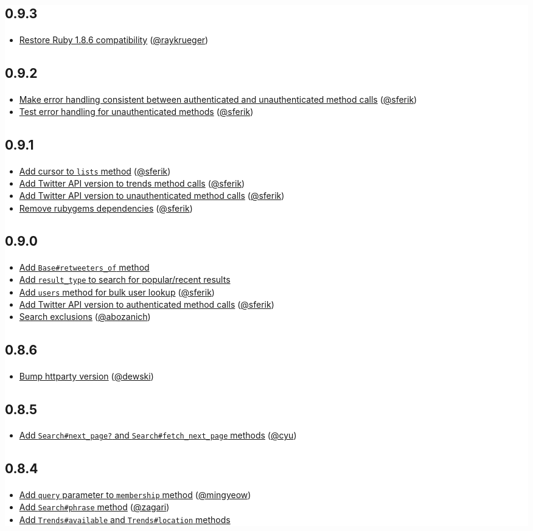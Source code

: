 0.9.3
-----
* [Restore Ruby 1.8.6 compatibility](https://github.com/sferik/twitter/commit/b725b1b8a105fa3488783cef43b7db8b0dbb7c99) ([@raykrueger](https://twitter.com/raykrueger))

0.9.2
-----
* [Make error handling consistent between authenticated and unauthenticated method calls](https://github.com/sferik/twitter/commit/f62a1502ba9c4a764d25a4179982fabd3bff2210) ([@sferik](https://twitter.com/sferik))
* [Test error handling for unauthenticated methods](https://github.com/sferik/twitter/commit/4de5c9212142ceb0206f979755e6e151280b16b9) ([@sferik](https://twitter.com/sferik))

0.9.1
-----
* [Add cursor to `lists` method](https://github.com/sferik/twitter/commit/a16ad354be4fae3d3f86207d8c5ae8b4c2a11b52) ([@sferik](https://twitter.com/sferik))
* [Add Twitter API version to trends method calls](https://github.com/sferik/twitter/commit/6f23c5eb3ffdac6eac65fa2b6d36f08aa7b6e1fb) ([@sferik](https://twitter.com/sferik))
* [Add Twitter API version to unauthenticated method calls](https://github.com/sferik/twitter/commit/fb895cc7e645499826dcc96e2cf8727c94eac83f) ([@sferik](https://twitter.com/sferik))
* [Remove rubygems dependencies](https://github.com/sferik/twitter/commit/0f7a9ee4a1aee45bfb7136a0f6f48f9b7632e663) ([@sferik](https://twitter.com/sferik))

0.9.0
-----
* [Add `Base#retweeters_of` method](https://github.com/sferik/twitter/commit/7de2d6204028b6741ce7a72b12efe868e074331c)
* [Add `result_type` to search for popular/recent results](https://github.com/sferik/twitter/commit/c32fa818f8331a7ff02f04f6cba8739423902029)
* [Add `users` method for bulk user lookup](https://github.com/sferik/twitter/commit/5723b60f042d98b630040fa076ac86e9b735dee8) ([@sferik](https://twitter.com/sferik))
* [Add Twitter API version to authenticated method calls](https://github.com/sferik/twitter/commit/69d4df515fe95f727221dad19b92665dc24f06d0) ([@sferik](https://twitter.com/sferik))
* [Search exclusions](https://github.com/sferik/twitter/commit/cb05e77adb2d771170d731ad2e55ba17bcb13766) ([@abozanich](https://twitter.com/abozanich))

0.8.6
-----
* [Bump httparty version](https://github.com/sferik/twitter/commit/643517da3d12442883d90918b280e968809a4750) ([@dewski](https://twitter.com/dewski))

0.8.5
-----
* [Add `Search#next_page?` and `Search#fetch_next_page` methods](https://github.com/sferik/twitter/commit/767ddaa62e8fa9e3872ddd17323f323d9f1393e4) ([@cyu](https://twitter.com/cyu))

0.8.4
-----
* [Add `query` parameter to `membership` method](https://github.com/sferik/twitter/commit/f09b3121d4c721c34f40a11580a7a1d4ffc0df22) ([@mingyeow](https://twitter.com/mingyeow))
* [Add `Search#phrase` method](https://github.com/sferik/twitter/commit/e3e8f7e4b1ea8a315f935805e409a3fff6a5483d) ([@zagari](https://twitter.com/zagari))
* [Add `Trends#available` and `Trends#location` methods](https://github.com/sferik/twitter/commit/39b8d8dd3bb25cb5cd081cae23486fb47c25ec8f)
